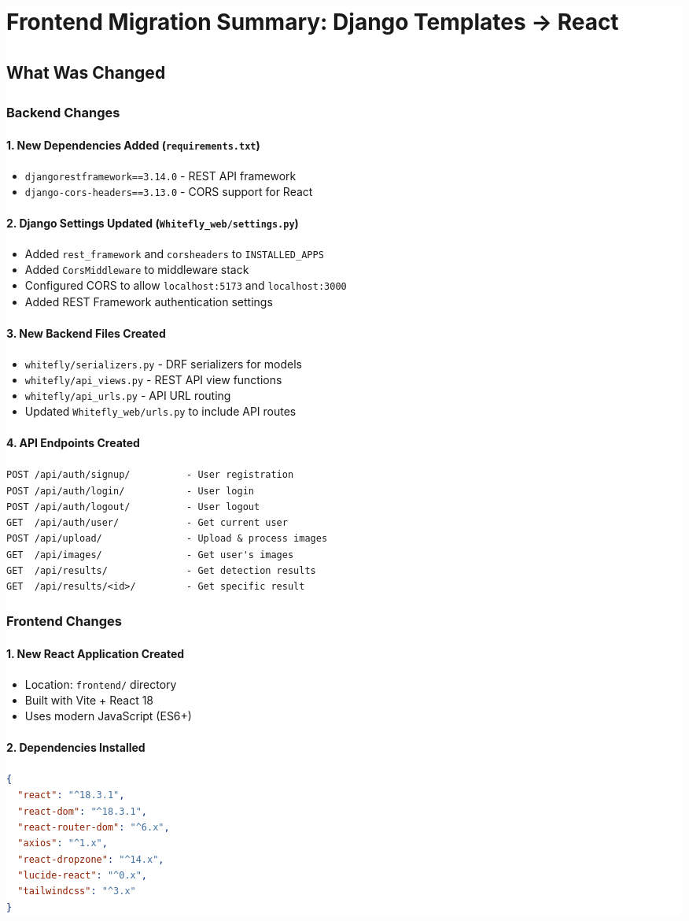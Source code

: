 # Frontend Migration Summary: Django Templates → React

## What Was Changed

### Backend Changes

#### 1. New Dependencies Added (`requirements.txt`)
- `djangorestframework==3.14.0` - REST API framework
- `django-cors-headers==3.13.0` - CORS support for React

#### 2. Django Settings Updated (`Whitefly_web/settings.py`)
- Added `rest_framework` and `corsheaders` to `INSTALLED_APPS`
- Added `CorsMiddleware` to middleware stack
- Configured CORS to allow `localhost:5173` and `localhost:3000`
- Added REST Framework authentication settings

#### 3. New Backend Files Created
- `whitefly/serializers.py` - DRF serializers for models
- `whitefly/api_views.py` - REST API view functions
- `whitefly/api_urls.py` - API URL routing
- Updated `Whitefly_web/urls.py` to include API routes

#### 4. API Endpoints Created
```
POST /api/auth/signup/          - User registration
POST /api/auth/login/           - User login
POST /api/auth/logout/          - User logout
GET  /api/auth/user/            - Get current user
POST /api/upload/               - Upload & process images
GET  /api/images/               - Get user's images
GET  /api/results/              - Get detection results
GET  /api/results/<id>/         - Get specific result
```

### Frontend Changes

#### 1. New React Application Created
- Location: `frontend/` directory
- Built with Vite + React 18
- Uses modern JavaScript (ES6+)

#### 2. Dependencies Installed
```json
{
  "react": "^18.3.1",
  "react-dom": "^18.3.1",
  "react-router-dom": "^6.x",
  "axios": "^1.x",
  "react-dropzone": "^14.x",
  "lucide-react": "^0.x",
  "tailwindcss": "^3.x"
}
```
